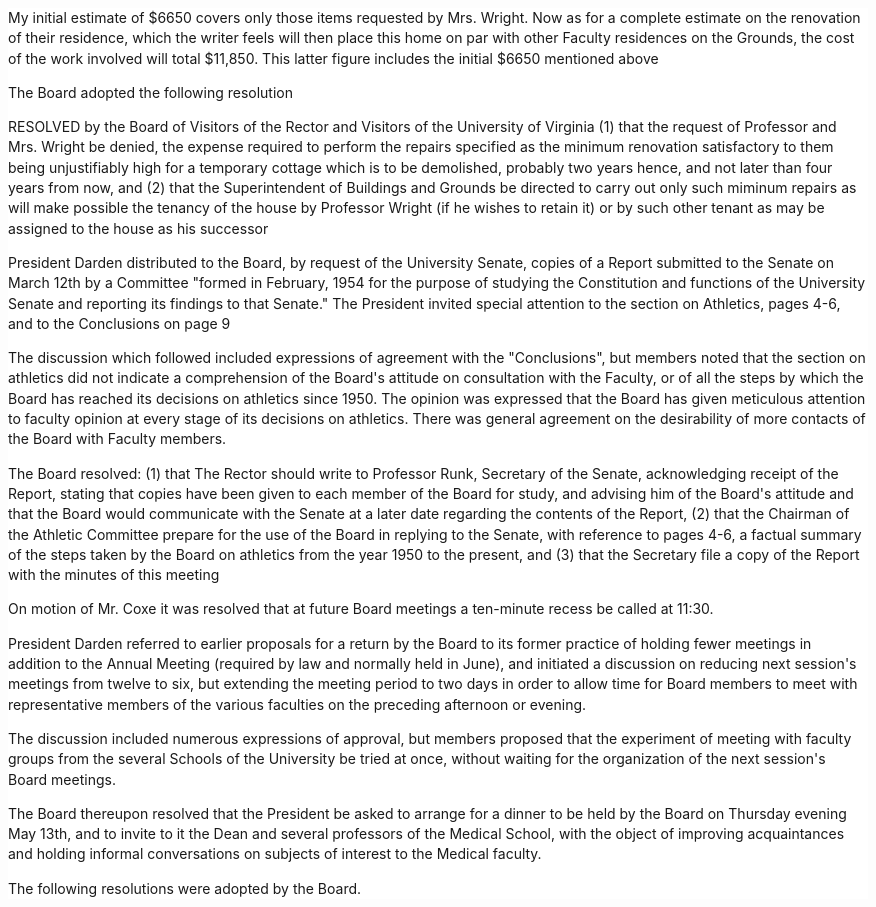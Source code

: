 My initial estimate of $6650 covers only those items requested by Mrs. Wright. Now as for a complete estimate on the renovation of their residence, which the writer feels will then place this home on par with other Faculty residences on the Grounds, the cost of the work involved will total $11,850. This latter figure includes the initial $6650 mentioned above

The Board adopted the following resolution

RESOLVED by the Board of Visitors of the Rector and Visitors of the University of Virginia (1) that the request of Professor and Mrs. Wright be denied, the expense required to perform the repairs specified as the minimum renovation satisfactory to them being unjustifiably high for a temporary cottage which is to be demolished, probably two years hence, and not later than four years from now, and (2) that the Superintendent of Buildings and Grounds be directed to carry out only such miminum repairs as will make possible the tenancy of the house by Professor Wright (if he wishes to retain it) or by such other tenant as may be assigned to the house as his successor

President Darden distributed to the Board, by request of the University Senate, copies of a Report submitted to the Senate on March 12th by a Committee "formed in February, 1954 for the purpose of studying the Constitution and functions of the University Senate and reporting its findings to that Senate." The President invited special attention to the section on Athletics, pages 4-6, and to the Conclusions on page 9

The discussion which followed included expressions of agreement with the "Conclusions", but members noted that the section on athletics did not indicate a comprehension of the Board's attitude on consultation with the Faculty, or of all the steps by which the Board has reached its decisions on athletics since 1950. The opinion was expressed that the Board has given meticulous attention to faculty opinion at every stage of its decisions on athletics. There was general agreement on the desirability of more contacts of the Board with Faculty members.

The Board resolved: (1) that The Rector should write to Professor Runk, Secretary of the Senate, acknowledging receipt of the Report, stating that copies have been given to each member of the Board for study, and advising him of the Board's attitude and that the Board would communicate with the Senate at a later date regarding the contents of the Report, (2) that the Chairman of the Athletic Committee prepare for the use of the Board in replying to the Senate, with reference to pages 4-6, a factual summary of the steps taken by the Board on athletics from the year 1950 to the present, and (3) that the Secretary file a copy of the Report with the minutes of this meeting

On motion of Mr. Coxe it was resolved that at future Board meetings a ten-minute recess be called at 11:30.

President Darden referred to earlier proposals for a return by the Board to its former practice of holding fewer meetings in addition to the Annual Meeting (required by law and normally held in June), and initiated a discussion on reducing next session's meetings from twelve to six, but extending the meeting period to two days in order to allow time for Board members to meet with representative members of the various faculties on the preceding afternoon or evening.

The discussion included numerous expressions of approval, but members proposed that the experiment of meeting with faculty groups from the several Schools of the University be tried at once, without waiting for the organization of the next session's Board meetings.

The Board thereupon resolved that the President be asked to arrange for a dinner to be held by the Board on Thursday evening May 13th, and to invite to it the Dean and several professors of the Medical School, with the object of improving acquaintances and holding informal conversations on subjects of interest to the Medical faculty.

The following resolutions were adopted by the Board.
